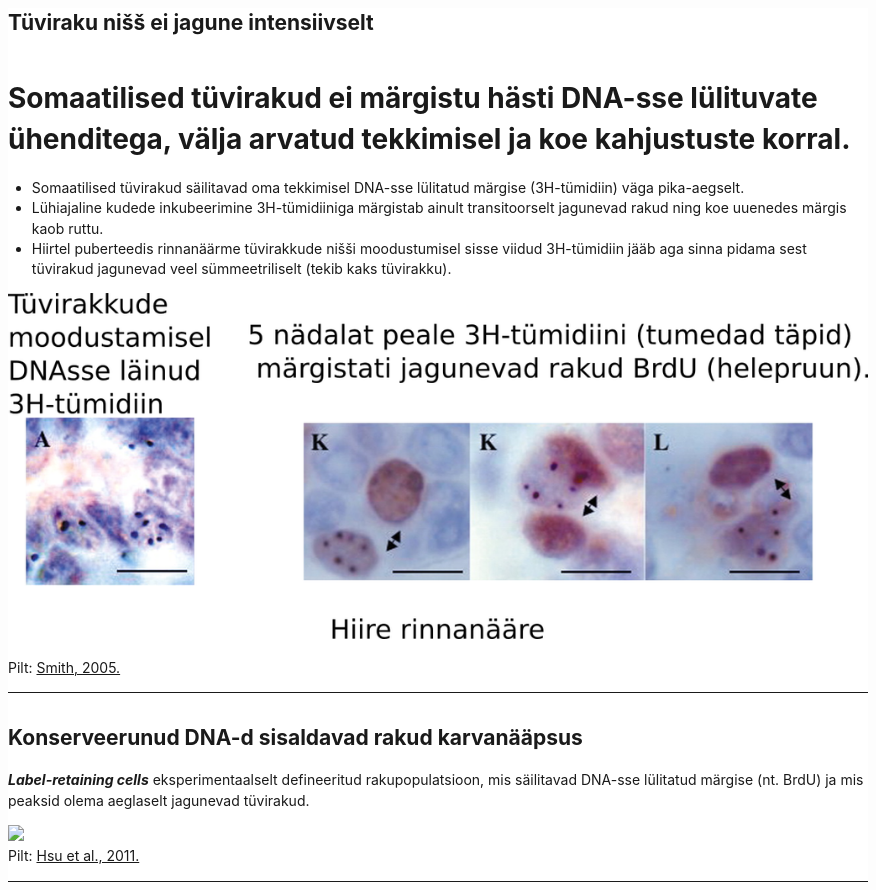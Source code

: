 ## Tüviraku nišš ei jagune intensiivselt
# Somaatilised tüvirakud ei märgistu hästi DNA-sse lülituvate ühenditega, välja arvatud tekkimisel ja koe kahjustuste korral.

- Somaatilised tüvirakud säilitavad oma tekkimisel DNA-sse lülitatud märgise (3H-tümidiin) väga pika-aegselt.
- Lühiajaline kudede inkubeerimine 3H-tümidiiniga märgistab ainult transitoorselt jagunevad rakud ning koe uuenedes märgis kaob ruttu.
- Hiirtel puberteedis rinnanäärme tüvirakkude nišši moodustumisel sisse viidud 3H-tümidiin jääb aga sinna pidama sest tüvirakud jagunevad veel sümmeetriliselt (tekib kaks tüvirakku).

![lrcmod](assets/img/LRCmod.jpg.png)

<footer class="source">Pilt: 
<a href="http://dev.biologists.org/content/132/4/681.long">
Smith, 2005.
</a>
</footer>

---
## Konserveerunud DNA-d sisaldavad rakud karvanääpsus

_**Label-retaining cells**_ eksperimentaalselt defineeritud rakupopulatsioon,  mis säilitavad DNA-sse lülitatud märgise (nt. BrdU) ja mis peaksid olema aeglaselt jagunevad tüvirakud.

<img src="http://www.ncbi.nlm.nih.gov/pmc/articles/PMC3050564/bin/nihms264176f2.jpg" style="width:300px">

<footer class="source">Pilt: 
<a href="http://www.ncbi.nlm.nih.gov/pmc/articles/PMC3050564/">
Hsu et al., 2011.
</a>
</footer>

---